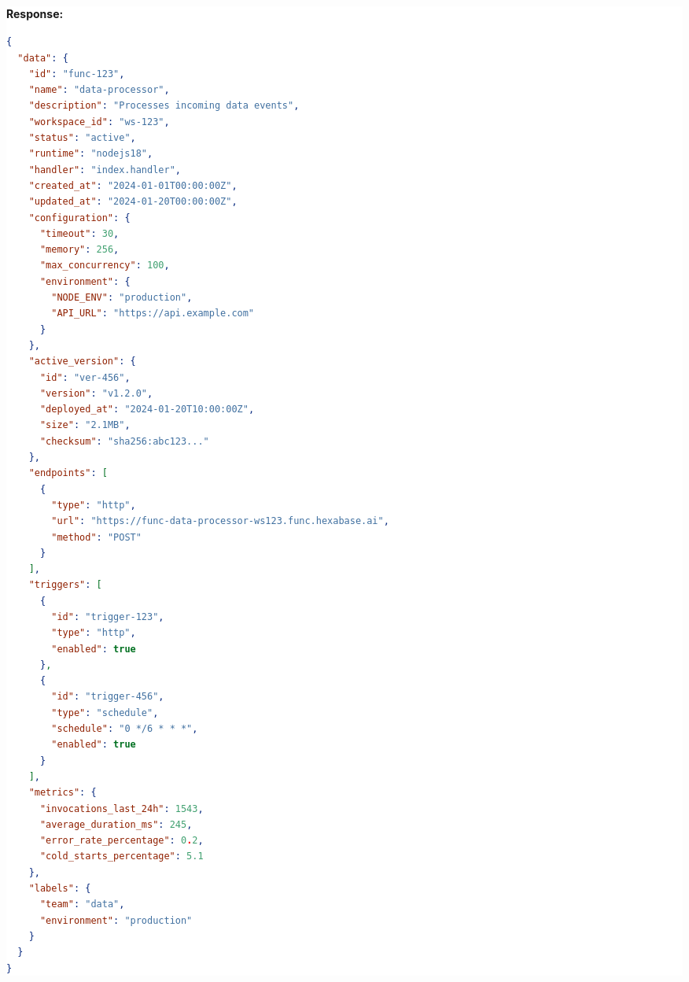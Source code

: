 **Response:**
```json
{
  "data": {
    "id": "func-123",
    "name": "data-processor",
    "description": "Processes incoming data events",
    "workspace_id": "ws-123",
    "status": "active",
    "runtime": "nodejs18",
    "handler": "index.handler",
    "created_at": "2024-01-01T00:00:00Z",
    "updated_at": "2024-01-20T00:00:00Z",
    "configuration": {
      "timeout": 30,
      "memory": 256,
      "max_concurrency": 100,
      "environment": {
        "NODE_ENV": "production",
        "API_URL": "https://api.example.com"
      }
    },
    "active_version": {
      "id": "ver-456",
      "version": "v1.2.0",
      "deployed_at": "2024-01-20T10:00:00Z",
      "size": "2.1MB",
      "checksum": "sha256:abc123..."
    },
    "endpoints": [
      {
        "type": "http",
        "url": "https://func-data-processor-ws123.func.hexabase.ai",
        "method": "POST"
      }
    ],
    "triggers": [
      {
        "id": "trigger-123",
        "type": "http",
        "enabled": true
      },
      {
        "id": "trigger-456",
        "type": "schedule",
        "schedule": "0 */6 * * *",
        "enabled": true
      }
    ],
    "metrics": {
      "invocations_last_24h": 1543,
      "average_duration_ms": 245,
      "error_rate_percentage": 0.2,
      "cold_starts_percentage": 5.1
    },
    "labels": {
      "team": "data",
      "environment": "production"
    }
  }
}
```
